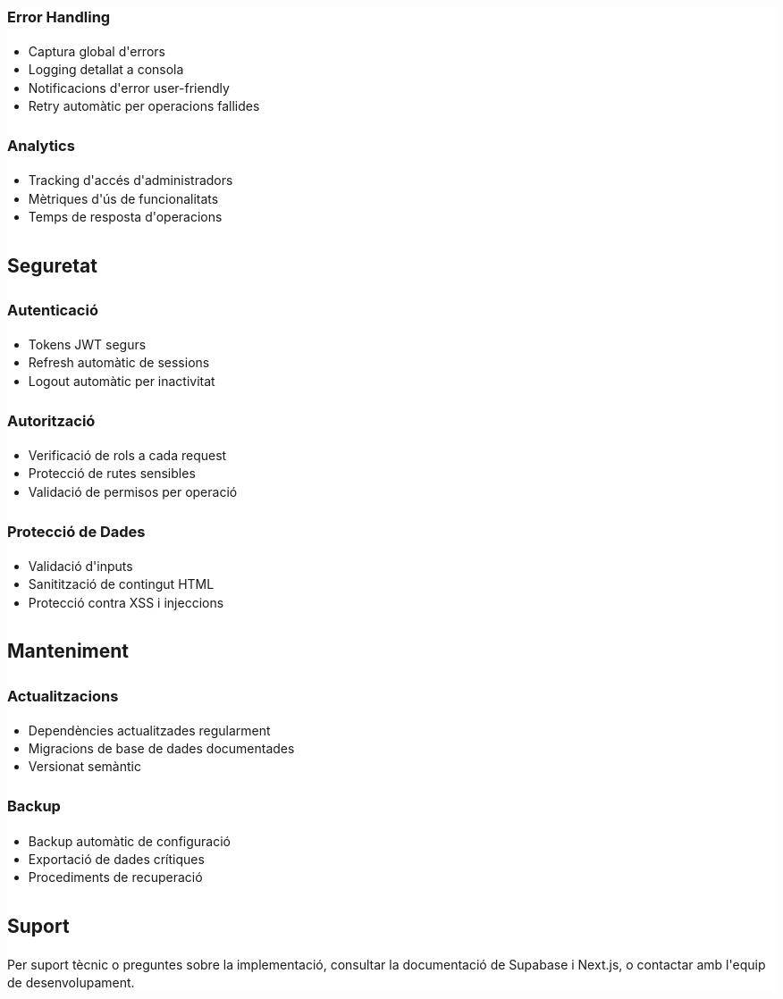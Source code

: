 ### Error Handling
- Captura global d'errors
- Logging detallat a consola
- Notificacions d'error user-friendly
- Retry automàtic per operacions fallides

### Analytics
- Tracking d'accés d'administradors
- Mètriques d'ús de funcionalitats
- Temps de resposta d'operacions

## Seguretat

### Autenticació
- Tokens JWT segurs
- Refresh automàtic de sessions
- Logout automàtic per inactivitat

### Autorització
- Verificació de rols a cada request
- Protecció de rutes sensibles
- Validació de permisos per operació

### Protecció de Dades
- Validació d'inputs
- Sanitització de contingut HTML
- Protecció contra XSS i injeccions

## Manteniment

### Actualitzacions
- Dependències actualitzades regularment
- Migracions de base de dades documentades
- Versionat semàntic

### Backup
- Backup automàtic de configuració
- Exportació de dades crítiques
- Procediments de recuperació

## Suport
Per suport tècnic o preguntes sobre la implementació, consultar la documentació de Supabase i Next.js, o contactar amb l'equip de desenvolupament.